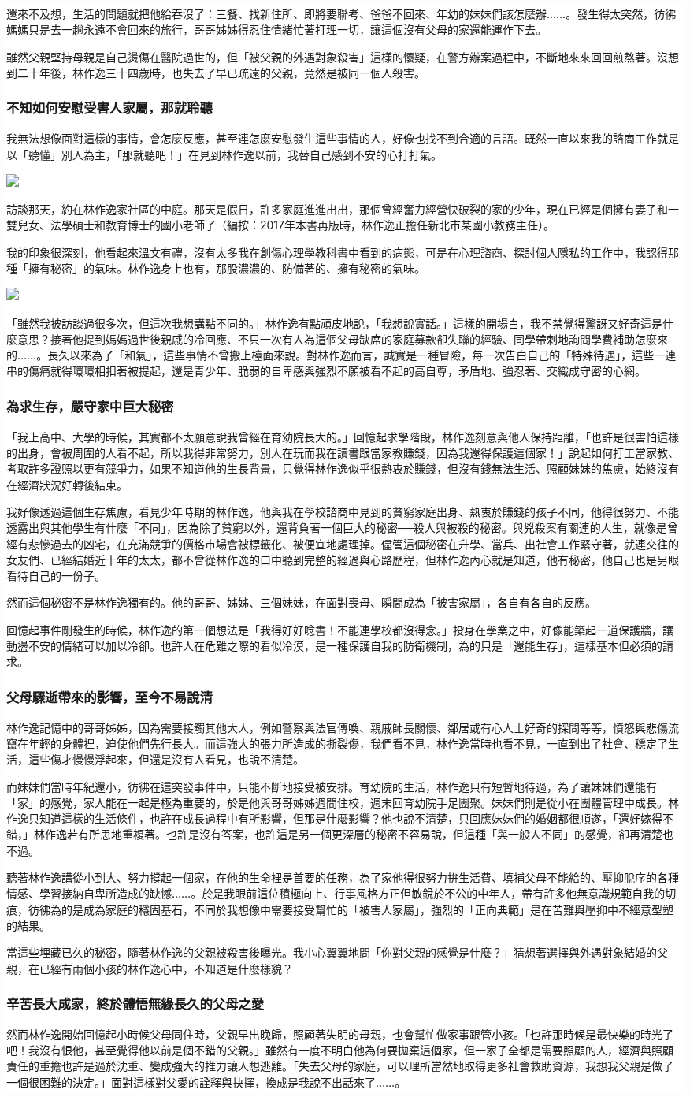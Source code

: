 還來不及想，生活的問題就把他給吞沒了：三餐、找新住所、即將要聯考、爸爸不回來、年幼的妹妹們該怎麼辦……。發生得太突然，彷彿媽媽只是去一趟永遠不會回來的旅行，哥哥姊姊得忍住情緒忙著打理一切，讓這個沒有父母的家還能運作下去。

雖然父親堅持母親是自己燙傷在醫院過世的，但「被父親的外遇對象殺害」這樣的懷疑，在警方辦案過程中，不斷地來來回回煎熬著。沒想到二十年後，林作逸三十四歲時，也失去了早已疏遠的父親，竟然是被同一個人殺害。

### 不知如何安慰受害人家屬，那就聆聽

我無法想像面對這樣的事情，會怎麼反應，甚至連怎麼安慰發生這些事情的人，好像也找不到合適的言語。既然一直以來我的諮商工作就是以「聽懂」別人為主，「那就聽吧！」在見到林作逸以前，我替自己感到不安的心打打氣。

![](1-1-2.jpg)

訪談那天，約在林作逸家社區的中庭。那天是假日，許多家庭進進出出，那個曾經奮力經營快破裂的家的少年，現在已經是個擁有妻子和一雙兒女、法學碩士和教育博士的國小老師了（編按：2017年本書再版時，林作逸正擔任新北市某國小教務主任）。

我的印象很深刻，他看起來溫文有禮，沒有太多我在創傷心理學教科書中看到的病態，可是在心理諮商、探討個人隱私的工作中，我認得那種「擁有秘密」的氣味。林作逸身上也有，那股濃濃的、防備著的、擁有秘密的氣味。

![](1-1-3.jpg)

「雖然我被訪談過很多次，但這次我想講點不同的。」林作逸有點頑皮地說，「我想說實話。」這樣的開場白，我不禁覺得驚訝又好奇這是什麼意思？接著他提到媽媽過世後親戚的冷回應、不只一次有人為這個父母缺席的家庭募款卻失聯的經驗、同學帶刺地詢問學費補助怎麼來的……。長久以來為了「和氣」，這些事情不曾搬上檯面來說。對林作逸而言，誠實是一種冒險，每一次告白自己的「特殊待遇」，這些一連串的傷痛就得環環相扣著被提起，還是青少年、脆弱的自卑感與強烈不願被看不起的高自尊，矛盾地、強忍著、交織成守密的心網。

### 為求生存，嚴守家中巨大秘密

「我上高中、大學的時候，其實都不太願意說我曾經在育幼院長大的。」回憶起求學階段，林作逸刻意與他人保持距離，「也許是很害怕這樣的出身，會被周圍的人看不起，所以我得非常努力，別人在玩而我在讀書跟當家教賺錢，因為我還得保護這個家！」說起如何打工當家教、考取許多證照以更有競爭力，如果不知道他的生長背景，只覺得林作逸似乎很熱衷於賺錢，但沒有錢無法生活、照顧妹妹的焦慮，始終沒有在經濟狀況好轉後結束。

我好像透過這個生存焦慮，看見少年時期的林作逸，他與我在學校諮商中見到的貧窮家庭出身、熱衷於賺錢的孩子不同，他得很努力、不能透露出與其他學生有什麼「不同」，因為除了貧窮以外，還背負著一個巨大的秘密──殺人與被殺的秘密。與兇殺案有關連的人生，就像是曾經有悲慘過去的凶宅，在充滿競爭的價格市場會被標籤化、被便宜地處理掉。儘管這個秘密在升學、當兵、出社會工作緊守著，就連交往的女友們、已經結婚近十年的太太，都不曾從林作逸的口中聽到完整的經過與心路歷程，但林作逸內心就是知道，他有秘密，他自己也是另眼看待自己的一份子。

然而這個秘密不是林作逸獨有的。他的哥哥、姊姊、三個妹妹，在面對喪母、瞬間成為「被害家屬」，各自有各自的反應。

回憶起事件剛發生的時候，林作逸的第一個想法是「我得好好唸書！不能連學校都沒得念。」投身在學業之中，好像能築起一道保護牆，讓動盪不安的情緒可以加以冷卻。也許人在危難之際的看似冷漠，是一種保護自我的防衛機制，為的只是「還能生存」，這樣基本但必須的請求。

### 父母驟逝帶來的影響，至今不易說清

林作逸記憶中的哥哥姊姊，因為需要接觸其他大人，例如警察與法官傳喚、親戚師長關懷、鄰居或有心人士好奇的探問等等，憤怒與悲傷流竄在年輕的身體裡，迫使他們先行長大。而這強大的張力所造成的撕裂傷，我們看不見，林作逸當時也看不見，一直到出了社會、穩定了生活，這些傷才慢慢浮起來，但還是沒有人看見，也說不清楚。

而妹妹們當時年紀還小，彷彿在這突發事件中，只能不斷地接受被安排。育幼院的生活，林作逸只有短暫地待過，為了讓妹妹們還能有「家」的感覺，家人能在一起是極為重要的，於是他與哥哥姊姊週間住校，週末回育幼院手足團聚。妹妹們則是從小在團體管理中成長。林作逸只知道這樣的生活條件，也許在成長過程中有所影響，但那是什麼影響？他也說不清楚，只回應妹妹們的婚姻都很順遂，「還好嫁得不錯，」林作逸若有所思地重複著。也許是沒有答案，也許這是另一個更深層的秘密不容易說，但這種「與一般人不同」的感覺，卻再清楚也不過。

聽著林作逸講從小到大、努力撐起一個家，在他的生命裡是首要的任務，為了家他得很努力拚生活費、填補父母不能給的、壓抑脫序的各種情感、學習接納自卑所造成的缺憾……。於是我眼前這位積極向上、行事風格方正但敏銳於不公的中年人，帶有許多他無意識規範自我的切痕，彷彿為的是成為家庭的穩固基石，不同於我想像中需要接受幫忙的「被害人家屬」，強烈的「正向典範」是在苦難與壓抑中不經意型塑的結果。

當這些埋藏已久的秘密，隨著林作逸的父親被殺害後曝光。我小心翼翼地問「你對父親的感覺是什麼？」猜想著選擇與外遇對象結婚的父親，在已經有兩個小孩的林作逸心中，不知道是什麼樣貌？

### 辛苦長大成家，終於體悟無緣長久的父母之愛

然而林作逸開始回憶起小時候父母同住時，父親早出晚歸，照顧著失明的母親，也會幫忙做家事跟管小孩。「也許那時候是最快樂的時光了吧！我沒有恨他，甚至覺得他以前是個不錯的父親。」雖然有一度不明白他為何要拋棄這個家，但一家子全都是需要照顧的人，經濟與照顧責任的重擔也許是過於沈重、變成強大的推力讓人想逃離。「失去父母的家庭，可以理所當然地取得更多社會救助資源，我想我父親是做了一個很困難的決定。」面對這樣對父愛的詮釋與抉擇，換成是我說不出話來了……。
